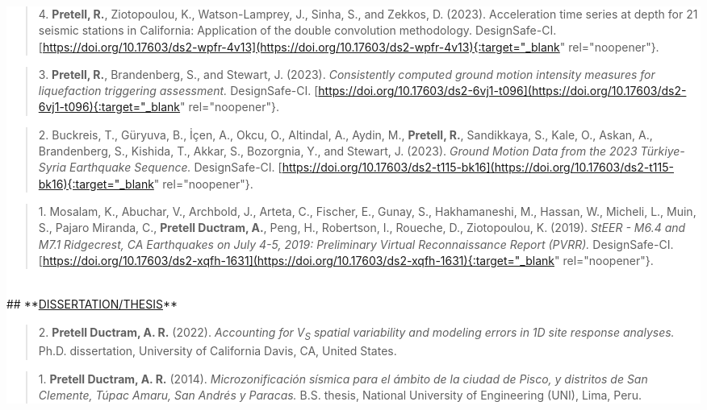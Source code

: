 > 4\.
**Pretell, R.**, Ziotopoulou, K., Watson-Lamprey, J., Sinha, S., and Zekkos, D. (2023). 
Acceleration time series at depth for 21 seismic stations in California: Application of the double convolution methodology. 
DesignSafe-CI. 
[https://doi.org/10.17603/ds2-wpfr-4v13](https://doi.org/10.17603/ds2-wpfr-4v13){:target="_blank" rel="noopener"}.


> 3\.
**Pretell, R.**, Brandenberg, S., and Stewart, J. (2023). 
*Consistently computed ground motion intensity measures for liquefaction triggering assessment.* 
DesignSafe-CI. 
[https://doi.org/10.17603/ds2-6vj1-t096](https://doi.org/10.17603/ds2-6vj1-t096){:target="_blank" rel="noopener"}.


> 2\.
Buckreis, T., Güryuva, B., İçen, A., Okcu, O., Altindal, A., Aydin, M., **Pretell, R.**, Sandikkaya, S., Kale, O., Askan, A., Brandenberg, S., Kishida, T., Akkar, S., Bozorgnia, Y., and Stewart, J. (2023). 
*Ground Motion Data from the 2023 Türkiye-Syria Earthquake Sequence.* 
DesignSafe-CI. 
[https://doi.org/10.17603/ds2-t115-bk16](https://doi.org/10.17603/ds2-t115-bk16){:target="_blank" rel="noopener"}.


> 1\.
Mosalam, K., Abuchar, V., Archbold, J., Arteta, C., Fischer, E., Gunay, S., Hakhamaneshi, M., Hassan, W., Micheli, L., Muin, S., Pajaro Miranda, C., **Pretell Ductram, A.**, Peng, H., Robertson, I., Roueche, D., Ziotopoulou, K. (2019). 
*StEER - M6.4 and M7.1 Ridgecrest, CA Earthquakes on July 4-5, 2019: Preliminary Virtual Reconnaissance Report (PVRR).* 
DesignSafe-CI. 
[https://doi.org/10.17603/ds2-xqfh-1631](https://doi.org/10.17603/ds2-xqfh-1631){:target="_blank" rel="noopener"}.


<br>
## **<u>DISSERTATION/THESIS</u>**


> 2\. 
**Pretell Ductram, A. R.** (2022). 
*Accounting for V<sub>S</sub> spatial variability and modeling errors in 1D site response analyses.* 
Ph.D. dissertation, University of California Davis, CA, United States. 


> 1\. 
**Pretell Ductram, A. R.** (2014).
*Microzonificación sísmica para el ámbito de la ciudad de Pisco, y distritos de San Clemente, Túpac Amaru, San Andrés y Paracas.* 
B.S. thesis, National University of Engineering (UNI), Lima, Peru.

